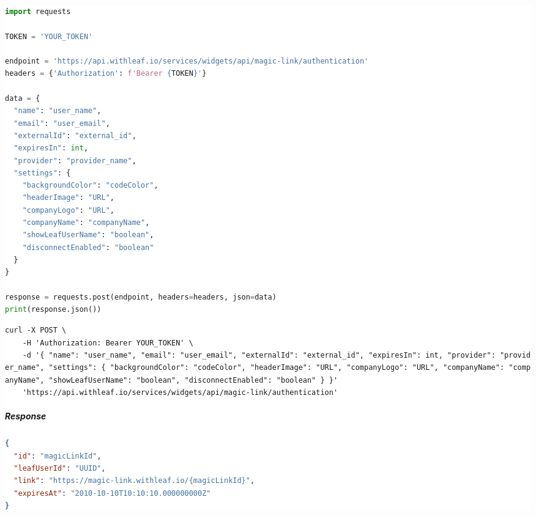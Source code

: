   ```py
  import requests

  TOKEN = 'YOUR_TOKEN'

  endpoint = 'https://api.withleaf.io/services/widgets/api/magic-link/authentication'
  headers = {'Authorization': f'Bearer {TOKEN}'}
    
  data = {
    "name": "user_name",
    "email": "user_email",
    "externalId": "external_id",
    "expiresIn": int,
    "provider": "provider_name",
    "settings": {
      "backgroundColor": "codeColor",
      "headerImage": "URL",
      "companyLogo": "URL",
      "companyName": "companyName",
      "showLeafUserName": "boolean",
      "disconnectEnabled": "boolean"
    }
  }
  
  response = requests.post(endpoint, headers=headers, json=data)
  print(response.json())
  ```

  </TabItem>
  <TabItem value="sh">

  ```shell
  curl -X POST \
      -H 'Authorization: Bearer YOUR_TOKEN' \
      -d '{ "name": "user_name", "email": "user_email", "externalId": "external_id", "expiresIn": int, "provider": "provider_name", "settings": { "backgroundColor": "codeColor", "headerImage": "URL", "companyLogo": "URL", "companyName": "companyName", "showLeafUserName": "boolean", "disconnectEnabled": "boolean" } }'
      'https://api.withleaf.io/services/widgets/api/magic-link/authentication'
  ```

  </TabItem>
</Tabs>

##### Response

``` json
{
  "id": "magicLinkId",
  "leafUserId": "UUID",
  "link": "https://magic-link.withleaf.io/{magicLinkId}",
  "expiresAt": "2010-10-10T10:10:10.000000000Z"
}
```
